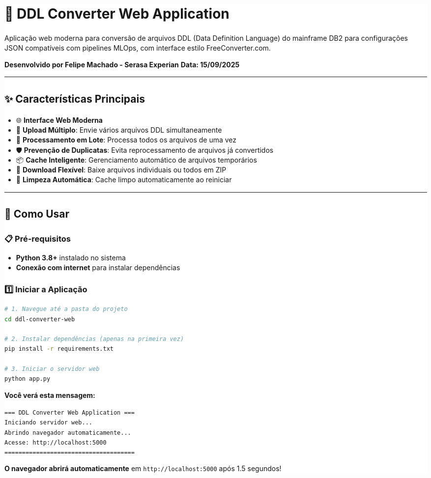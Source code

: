 # 🚀 DDL Converter Web Application

Aplicação web moderna para conversão de arquivos DDL (Data Definition Language) do mainframe DB2 para configurações JSON compatíveis com pipelines MLOps, com interface estilo FreeConverter.com.

**Desenvolvido por Felipe Machado - Serasa Experian**
**Data: 15/09/2025**

---

## ✨ Características Principais

- 🌐 **Interface Web Moderna**
- 📁 **Upload Múltiplo**: Envie vários arquivos DDL simultaneamente
- 🔄 **Processamento em Lote**: Processa todos os arquivos de uma vez
- 🛡️ **Prevenção de Duplicatas**: Evita reprocessamento de arquivos já convertidos
- 📦 **Cache Inteligente**: Gerenciamento automático de arquivos temporários
- 💾 **Download Flexível**: Baixe arquivos individuais ou todos em ZIP
- 🧹 **Limpeza Automática**: Cache limpo automaticamente ao reiniciar

---

## 🚀 Como Usar

### 📋 Pré-requisitos

- **Python 3.8+** instalado no sistema
- **Conexão com internet** para instalar dependências

### 1️⃣ Iniciar a Aplicação

```bash
# 1. Navegue até a pasta do projeto
cd ddl-converter-web

# 2. Instalar dependências (apenas na primeira vez)
pip install -r requirements.txt

# 3. Iniciar o servidor web
python app.py
```

**Você verá esta mensagem:**

```
=== DDL Converter Web Application ===
Iniciando servidor web...
Abrindo navegador automaticamente...
Acesse: http://localhost:5000
=====================================
```

**O navegador abrirá automaticamente** em `http://localhost:5000` após 1.5 segundos!
